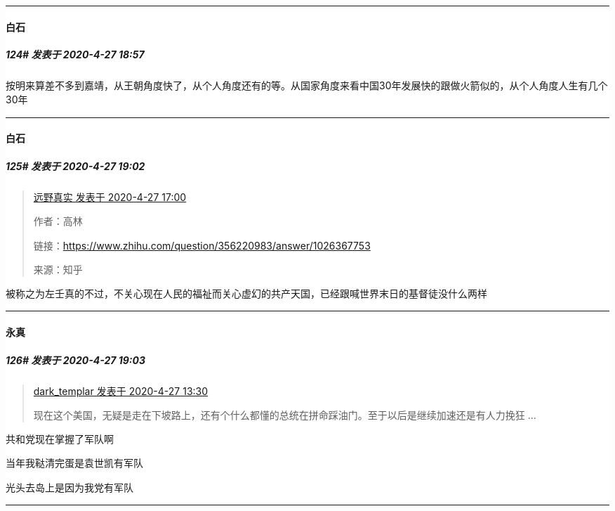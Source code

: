 



-----

####  白石  
##### 124#       发表于 2020-4-27 18:57




按明来算差不多到嘉靖，从王朝角度快了，从个人角度还有的等。从国家角度来看中国30年发展快的跟做火箭似的，从个人角度人生有几个30年







-----

####  白石  
##### 125#       发表于 2020-4-27 19:02



<blockquote><a href="httphttps://bbs.saraba1st.com/2b/forum.php?mod=redirect&amp;goto=findpost&amp;pid=47224975&amp;ptid=1930033" target="_blank">远野真实 发表于 2020-4-27 17:00</a>

作者：高林

链接：https://www.zhihu.com/question/356220983/answer/1026367753

来源：知乎</blockquote>
被称之为左壬真的不过，不关心现在人民的福祉而关心虚幻的共产天国，已经跟喊世界末日的基督徒没什么两样







-----

####  永真  
##### 126#       发表于 2020-4-27 19:03



<blockquote><a href="httphttps://bbs.saraba1st.com/2b/forum.php?mod=redirect&amp;goto=findpost&amp;pid=47222206&amp;ptid=1930033" target="_blank">dark_templar 发表于 2020-4-27 13:30</a>

现在这个美国，无疑是走在下坡路上，还有个什么都懂的总统在拼命踩油门。至于以后是继续加速还是有人力挽狂 ...</blockquote>
共和党现在掌握了军队啊

当年我鞑清完蛋是袁世凯有军队

光头去岛上是因为我党有军队







-----

